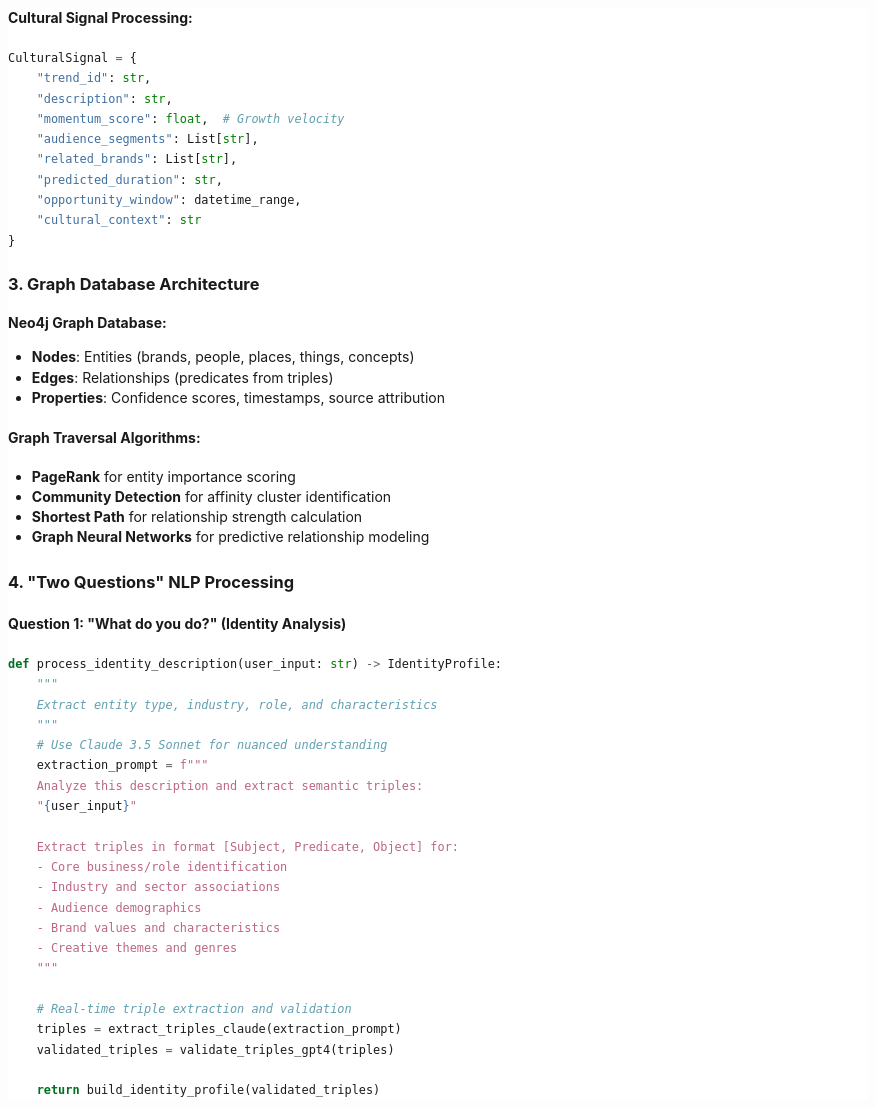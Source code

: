 #### Cultural Signal Processing:
```python
CulturalSignal = {
    "trend_id": str,
    "description": str,
    "momentum_score": float,  # Growth velocity
    "audience_segments": List[str],
    "related_brands": List[str],
    "predicted_duration": str,
    "opportunity_window": datetime_range,
    "cultural_context": str
}
```

### 3. Graph Database Architecture
**Neo4j Graph Database:**
- **Nodes**: Entities (brands, people, places, things, concepts)
- **Edges**: Relationships (predicates from triples)
- **Properties**: Confidence scores, timestamps, source attribution

#### Graph Traversal Algorithms:
- **PageRank** for entity importance scoring
- **Community Detection** for affinity cluster identification
- **Shortest Path** for relationship strength calculation
- **Graph Neural Networks** for predictive relationship modeling

### 4. "Two Questions" NLP Processing

#### Question 1: "What do you do?" (Identity Analysis)
```python
def process_identity_description(user_input: str) -> IdentityProfile:
    """
    Extract entity type, industry, role, and characteristics
    """
    # Use Claude 3.5 Sonnet for nuanced understanding
    extraction_prompt = f"""
    Analyze this description and extract semantic triples:
    "{user_input}"
    
    Extract triples in format [Subject, Predicate, Object] for:
    - Core business/role identification
    - Industry and sector associations  
    - Audience demographics
    - Brand values and characteristics
    - Creative themes and genres
    """
    
    # Real-time triple extraction and validation
    triples = extract_triples_claude(extraction_prompt)
    validated_triples = validate_triples_gpt4(triples)
    
    return build_identity_profile(validated_triples)
```
